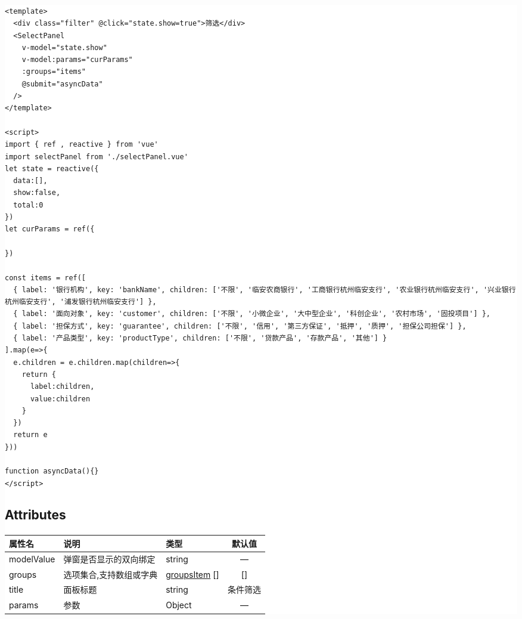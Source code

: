 ``` vue
<template>
  <div class="filter" @click="state.show=true">筛选</div>
  <SelectPanel
    v-model="state.show"
    v-model:params="curParams"
    :groups="items"
    @submit="asyncData"
  />
</template>

<script>
import { ref , reactive } from 'vue'
import selectPanel from './selectPanel.vue'
let state = reactive({
  data:[],
  show:false,
  total:0
})
let curParams = ref({

})

const items = ref([
  { label: '银行机构', key: 'bankName', children: ['不限', '临安农商银行', '工商银行杭州临安支行', '农业银行杭州临安支行', '兴业银行杭州临安支行', '浦发银行杭州临安支行'] },
  { label: '面向对象', key: 'customer', children: ['不限', '小微企业', '大中型企业', '科创企业', '农村市场', '固投项目'] },
  { label: '担保方式', key: 'guarantee', children: ['不限', '信用', '第三方保证', '抵押', '质押', '担保公司担保'] },
  { label: '产品类型', key: 'productType', children: ['不限', '贷款产品', '存款产品', '其他'] }
].map(e=>{
  e.children = e.children.map(children=>{
    return {
      label:children,
      value:children
    }
  })
  return e
}))

function asyncData(){}
</script>
```


## Attributes

| 属性名      | 说明        |  类型         |  默认值       | 
| :---        | :---   |   :---  |:----: |
| modelValue   | 弹窗是否显示的双向绑定        | string      |—  |
| groups   | 选项集合,支持数组或字典        | [groupsItem](#groupsitem-attributes) []       | []    |
| title   | 面板标题        | string      | 条件筛选  |
| params   | 参数        | Object      | —  |
